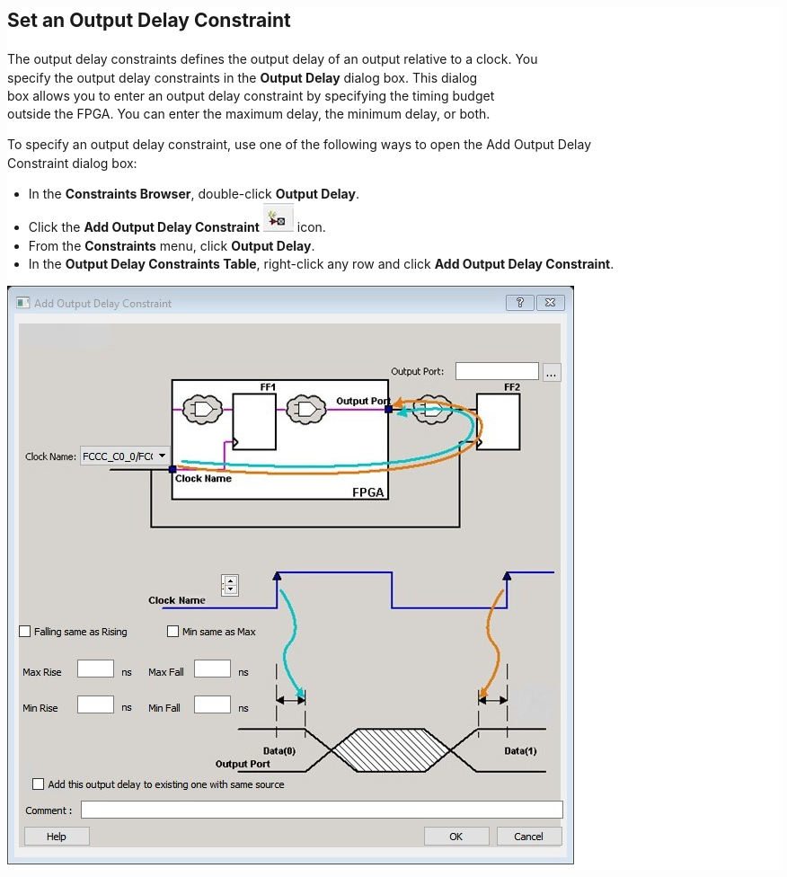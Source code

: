 ## Set an Output Delay Constraint

The output delay constraints defines the output delay of an output relative to a clock. You<br /> specify the output delay constraints in the **Output Delay** dialog box. This dialog<br /> box allows you to enter an output delay constraint by specifying the timing budget<br /> outside the FPGA. You can enter the maximum delay, the minimum delay, or both.

To specify an output delay constraint, use one of the following ways to open the Add Output Delay<br /> Constraint dialog box:

-   In the **Constraints Browser**, double-click **Output Delay**.
-   Click the **Add Output Delay Constraint** ![???](GUID-93E2E61B-8652-495B-8E01-7DCD59102926-low.jpg) icon.
-   From the **Constraints** menu, click **Output Delay**.
-   In the **Output Delay Constraints Table**, right-click any row and click **Add Output Delay Constraint**.

![???](GUID-8F7EF4CD-1C6D-44E3-A07D-51070C7A7EB7-low.jpg "Add Output Delay Constraint Dialog Box")
